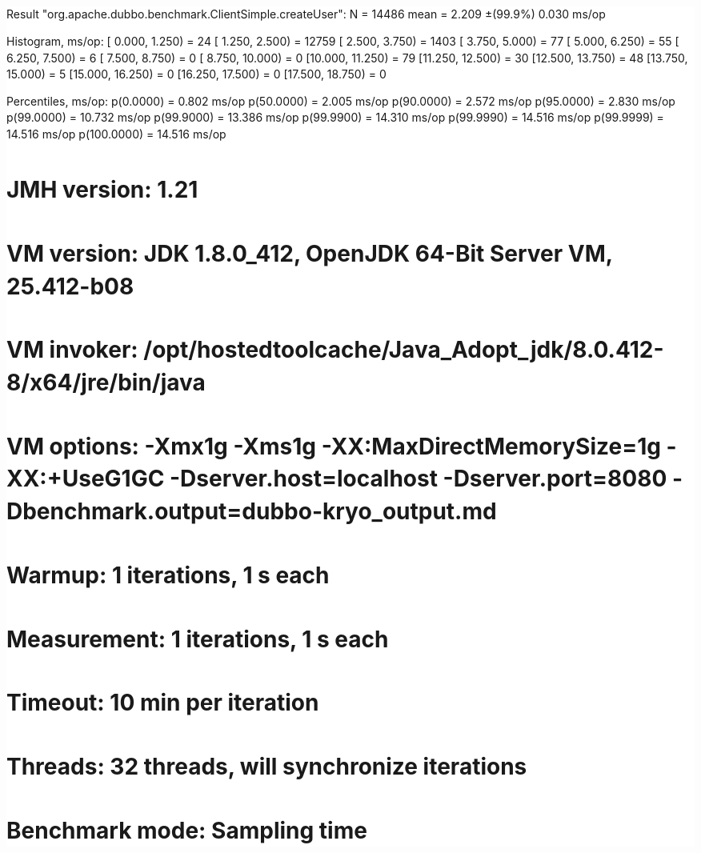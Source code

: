

Result "org.apache.dubbo.benchmark.ClientSimple.createUser":
  N = 14486
  mean =      2.209 ±(99.9%) 0.030 ms/op

  Histogram, ms/op:
    [ 0.000,  1.250) = 24 
    [ 1.250,  2.500) = 12759 
    [ 2.500,  3.750) = 1403 
    [ 3.750,  5.000) = 77 
    [ 5.000,  6.250) = 55 
    [ 6.250,  7.500) = 6 
    [ 7.500,  8.750) = 0 
    [ 8.750, 10.000) = 0 
    [10.000, 11.250) = 79 
    [11.250, 12.500) = 30 
    [12.500, 13.750) = 48 
    [13.750, 15.000) = 5 
    [15.000, 16.250) = 0 
    [16.250, 17.500) = 0 
    [17.500, 18.750) = 0 

  Percentiles, ms/op:
      p(0.0000) =      0.802 ms/op
     p(50.0000) =      2.005 ms/op
     p(90.0000) =      2.572 ms/op
     p(95.0000) =      2.830 ms/op
     p(99.0000) =     10.732 ms/op
     p(99.9000) =     13.386 ms/op
     p(99.9900) =     14.310 ms/op
     p(99.9990) =     14.516 ms/op
     p(99.9999) =     14.516 ms/op
    p(100.0000) =     14.516 ms/op


# JMH version: 1.21
# VM version: JDK 1.8.0_412, OpenJDK 64-Bit Server VM, 25.412-b08
# VM invoker: /opt/hostedtoolcache/Java_Adopt_jdk/8.0.412-8/x64/jre/bin/java
# VM options: -Xmx1g -Xms1g -XX:MaxDirectMemorySize=1g -XX:+UseG1GC -Dserver.host=localhost -Dserver.port=8080 -Dbenchmark.output=dubbo-kryo_output.md
# Warmup: 1 iterations, 1 s each
# Measurement: 1 iterations, 1 s each
# Timeout: 10 min per iteration
# Threads: 32 threads, will synchronize iterations
# Benchmark mode: Sampling time